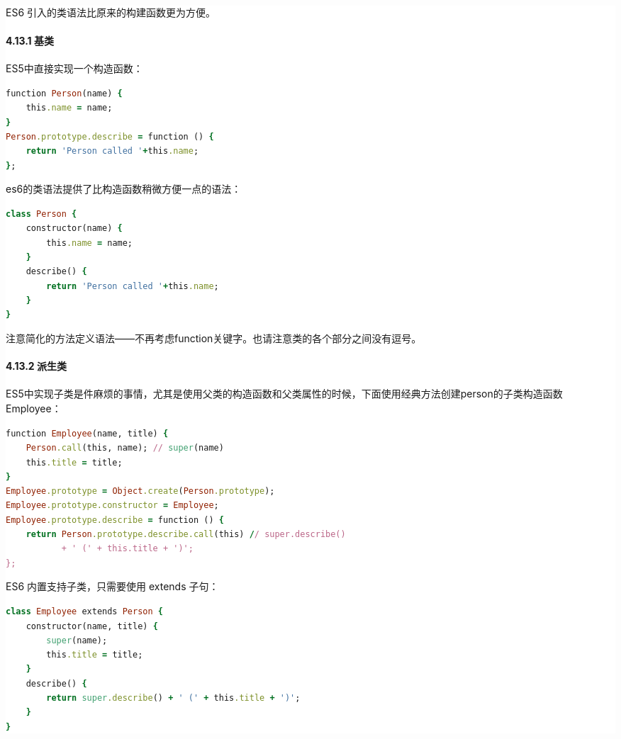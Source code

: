 ES6 引入的类语法比原来的构建函数更为方便。

#### 4.13.1 基类

ES5中直接实现一个构造函数：

```ruby
function Person(name) {
    this.name = name;
}
Person.prototype.describe = function () {
    return 'Person called '+this.name;
};
```

es6的类语法提供了比构造函数稍微方便一点的语法：

```ruby
class Person {
    constructor(name) {
        this.name = name;
    }
    describe() {
        return 'Person called '+this.name;
    }
}
```

注意简化的方法定义语法——不再考虑function关键字。也请注意类的各个部分之间没有逗号。

#### 4.13.2 派生类

ES5中实现子类是件麻烦的事情，尤其是使用父类的构造函数和父类属性的时候，下面使用经典方法创建person的子类构造函数 Employee：

```ruby
function Employee(name, title) {
    Person.call(this, name); // super(name)
    this.title = title;
}
Employee.prototype = Object.create(Person.prototype);
Employee.prototype.constructor = Employee;
Employee.prototype.describe = function () {
    return Person.prototype.describe.call(this) // super.describe()
           + ' (' + this.title + ')';
};
```

ES6 内置支持子类，只需要使用 extends 子句：

```ruby
class Employee extends Person {
    constructor(name, title) {
        super(name);
        this.title = title;
    }
    describe() {
        return super.describe() + ' (' + this.title + ')';
    }
}
```
